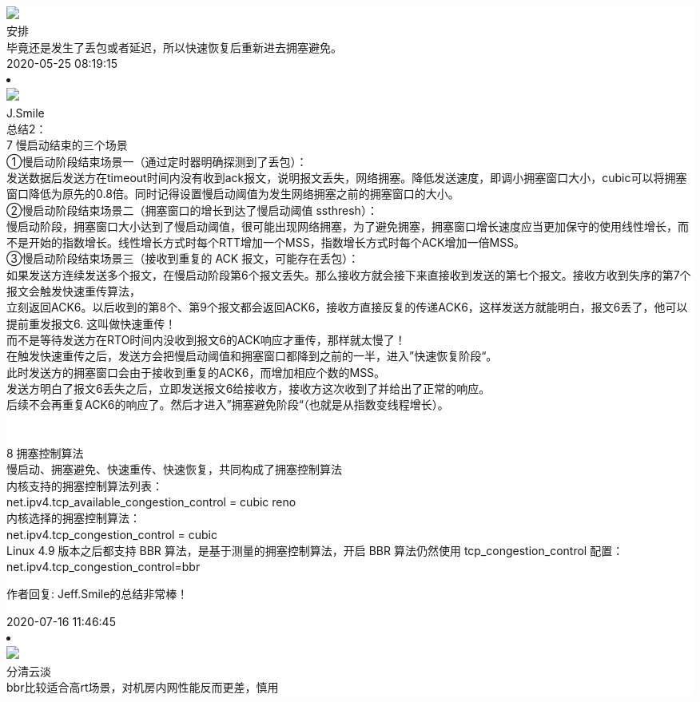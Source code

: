 <div class="_2sjJGcOH_0"><img src="https://static001.geekbang.org/account/avatar/00/13/39/fa/a7edbc72.jpg"
  class="_3FLYR4bF_0">
<div class="_36ChpWj4_0">
  <div class="_2zFoi7sd_0"><span>安排</span>
  </div>
  <div class="_2_QraFYR_0">毕竟还是发生了丢包或者延迟，所以快速恢复后重新进去拥塞避免。</div>
  <div class="_10o3OAxT_0">
    
  </div>
  <div class="_3klNVc4Z_0">
    <div class="_3Hkula0k_0">2020-05-25 08:19:15</div>
  </div>
</div>
</div>
</li>
<li>
<div class="_2sjJGcOH_0"><img src="https://static001.geekbang.org/account/avatar/00/14/64/9b/d1ab239e.jpg"
  class="_3FLYR4bF_0">
<div class="_36ChpWj4_0">
  <div class="_2zFoi7sd_0"><span>J.Smile</span>
  </div>
  <div class="_2_QraFYR_0">总结2：<br>7 慢启动结束的三个场景<br>①慢启动阶段结束场景一（通过定时器明确探测到了丢包）：<br>发送数据后发送方在timeout时间内没有收到ack报文，说明报文丢失，网络拥塞。降低发送速度，即调小拥塞窗口大小，cubic可以将拥塞窗口降低为原先的0.8倍。同时记得设置慢启动阈值为发生网络拥塞之前的拥塞窗口的大小。<br>②慢启动阶段结束场景二（拥塞窗口的增长到达了慢启动阈值 ssthresh）：<br>慢启动阶段，拥塞窗口大小达到了慢启动阈值，很可能出现网络拥塞，为了避免拥塞，拥塞窗口增长速度应当更加保守的使用线性增长，而不是开始的指数增长。线性增长方式时每个RTT增加一个MSS，指数增长方式时每个ACK增加一倍MSS。<br>③慢启动阶段结束场景三（接收到重复的 ACK 报文，可能存在丢包）：<br>	如果发送方连续发送多个报文，在慢启动阶段第6个报文丢失。那么接收方就会接下来直接收到发送的第七个报文。接收方收到失序的第7个报文会触发快速重传算法，<br>立刻返回ACK6。以后收到的第8个、第9个报文都会返回ACK6，接收方直接反复的传递ACK6，这样发送方就能明白，报文6丢了，他可以提前重发报文6. 这叫做快速重传！<br>而不是等待发送方在RTO时间内没收到报文6的ACK响应才重传，那样就太慢了！<br>在触发快速重传之后，发送方会把慢启动阈值和拥塞窗口都降到之前的一半，进入”快速恢复阶段“。<br>此时发送方的拥塞窗口会由于接收到重复的ACK6，而增加相应个数的MSS。<br>发送方明白了报文6丢失之后，立即发送报文6给接收方，接收方这次收到了并给出了正常的响应。<br>后续不会再重复ACK6的响应了。然后才进入”拥塞避免阶段“（也就是从指数变线程增长）。<br><br><br>8 拥塞控制算法<br>慢启动、拥塞避免、快速重传、快速恢复，共同构成了拥塞控制算法<br>内核支持的拥塞控制算法列表：<br>net.ipv4.tcp_available_congestion_control = cubic reno<br>内核选择的拥塞控制算法：<br>net.ipv4.tcp_congestion_control = cubic<br>Linux 4.9 版本之后都支持 BBR 算法，是基于测量的拥塞控制算法，开启 BBR 算法仍然使用 tcp_congestion_control 配置：<br>net.ipv4.tcp_congestion_control=bbr</div>
  <div class="_10o3OAxT_0">
    <p class="_3KxQPN3V_0">作者回复: Jeff.Smile的总结非常棒！</p>
  </div>
  <div class="_3klNVc4Z_0">
    <div class="_3Hkula0k_0">2020-07-16 11:46:45</div>
  </div>
</div>
</div>
</li>
<li>
<div class="_2sjJGcOH_0"><img src="https://static001.geekbang.org/account/avatar/00/13/60/71/895ee6cf.jpg"
  class="_3FLYR4bF_0">
<div class="_36ChpWj4_0">
  <div class="_2zFoi7sd_0"><span>分清云淡</span>
  </div>
  <div class="_2_QraFYR_0">bbr比较适合高rt场景，对机房内网性能反而更差，慎用</div>
  <div class="_10o3OAxT_0">
    